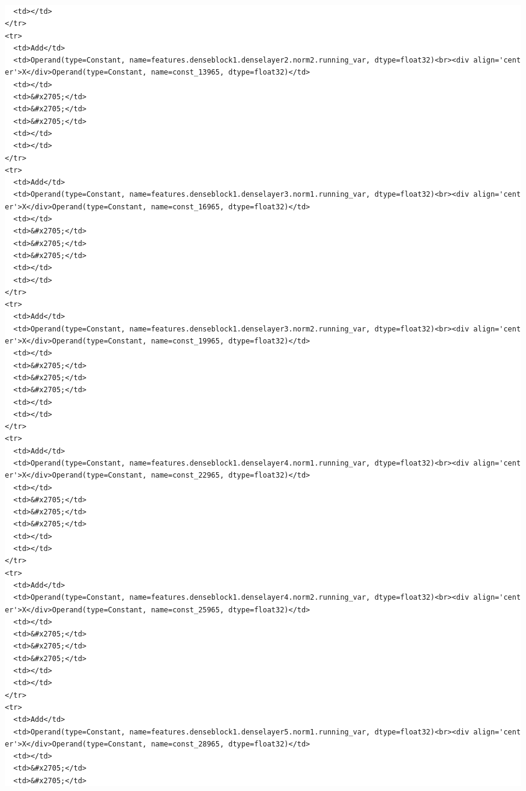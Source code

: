       <td></td>
    </tr>
    <tr>
      <td>Add</td>
      <td>Operand(type=Constant, name=features.denseblock1.denselayer2.norm2.running_var, dtype=float32)<br><div align='center'>X</div>Operand(type=Constant, name=const_13965, dtype=float32)</td>
      <td></td>
      <td>&#x2705;</td>
      <td>&#x2705;</td>
      <td>&#x2705;</td>
      <td></td>
      <td></td>
    </tr>
    <tr>
      <td>Add</td>
      <td>Operand(type=Constant, name=features.denseblock1.denselayer3.norm1.running_var, dtype=float32)<br><div align='center'>X</div>Operand(type=Constant, name=const_16965, dtype=float32)</td>
      <td></td>
      <td>&#x2705;</td>
      <td>&#x2705;</td>
      <td>&#x2705;</td>
      <td></td>
      <td></td>
    </tr>
    <tr>
      <td>Add</td>
      <td>Operand(type=Constant, name=features.denseblock1.denselayer3.norm2.running_var, dtype=float32)<br><div align='center'>X</div>Operand(type=Constant, name=const_19965, dtype=float32)</td>
      <td></td>
      <td>&#x2705;</td>
      <td>&#x2705;</td>
      <td>&#x2705;</td>
      <td></td>
      <td></td>
    </tr>
    <tr>
      <td>Add</td>
      <td>Operand(type=Constant, name=features.denseblock1.denselayer4.norm1.running_var, dtype=float32)<br><div align='center'>X</div>Operand(type=Constant, name=const_22965, dtype=float32)</td>
      <td></td>
      <td>&#x2705;</td>
      <td>&#x2705;</td>
      <td>&#x2705;</td>
      <td></td>
      <td></td>
    </tr>
    <tr>
      <td>Add</td>
      <td>Operand(type=Constant, name=features.denseblock1.denselayer4.norm2.running_var, dtype=float32)<br><div align='center'>X</div>Operand(type=Constant, name=const_25965, dtype=float32)</td>
      <td></td>
      <td>&#x2705;</td>
      <td>&#x2705;</td>
      <td>&#x2705;</td>
      <td></td>
      <td></td>
    </tr>
    <tr>
      <td>Add</td>
      <td>Operand(type=Constant, name=features.denseblock1.denselayer5.norm1.running_var, dtype=float32)<br><div align='center'>X</div>Operand(type=Constant, name=const_28965, dtype=float32)</td>
      <td></td>
      <td>&#x2705;</td>
      <td>&#x2705;</td>